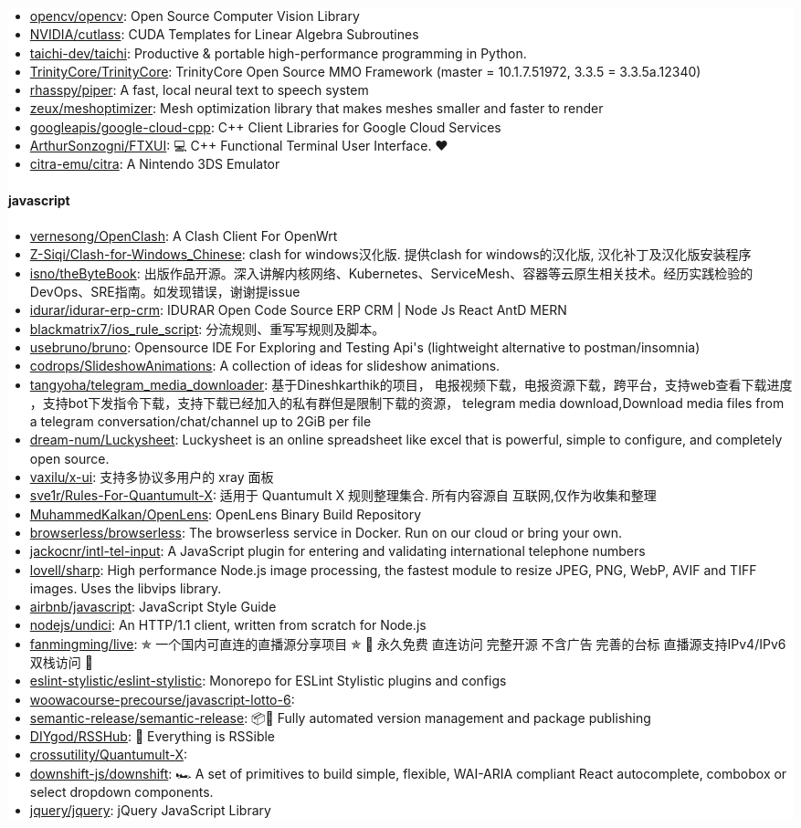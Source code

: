 * [opencv/opencv](https://github.com/opencv/opencv): Open Source Computer Vision Library
* [NVIDIA/cutlass](https://github.com/NVIDIA/cutlass): CUDA Templates for Linear Algebra Subroutines
* [taichi-dev/taichi](https://github.com/taichi-dev/taichi): Productive & portable high-performance programming in Python.
* [TrinityCore/TrinityCore](https://github.com/TrinityCore/TrinityCore): TrinityCore Open Source MMO Framework (master = 10.1.7.51972, 3.3.5 = 3.3.5a.12340)
* [rhasspy/piper](https://github.com/rhasspy/piper): A fast, local neural text to speech system
* [zeux/meshoptimizer](https://github.com/zeux/meshoptimizer): Mesh optimization library that makes meshes smaller and faster to render
* [googleapis/google-cloud-cpp](https://github.com/googleapis/google-cloud-cpp): C++ Client Libraries for Google Cloud Services
* [ArthurSonzogni/FTXUI](https://github.com/ArthurSonzogni/FTXUI): 💻 C++ Functional Terminal User Interface. ❤️
* [citra-emu/citra](https://github.com/citra-emu/citra): A Nintendo 3DS Emulator

#### javascript
* [vernesong/OpenClash](https://github.com/vernesong/OpenClash): A Clash Client For OpenWrt
* [Z-Siqi/Clash-for-Windows_Chinese](https://github.com/Z-Siqi/Clash-for-Windows_Chinese): clash for windows汉化版. 提供clash for windows的汉化版, 汉化补丁及汉化版安装程序
* [isno/theByteBook](https://github.com/isno/theByteBook): 出版作品开源。深入讲解内核网络、Kubernetes、ServiceMesh、容器等云原生相关技术。经历实践检验的 DevOps、SRE指南。如发现错误，谢谢提issue
* [idurar/idurar-erp-crm](https://github.com/idurar/idurar-erp-crm): IDURAR Open Code Source ERP CRM | Node Js React AntD MERN
* [blackmatrix7/ios_rule_script](https://github.com/blackmatrix7/ios_rule_script): 分流规则、重写写规则及脚本。
* [usebruno/bruno](https://github.com/usebruno/bruno): Opensource IDE For Exploring and Testing Api's (lightweight alternative to postman/insomnia)
* [codrops/SlideshowAnimations](https://github.com/codrops/SlideshowAnimations): A collection of ideas for slideshow animations.
* [tangyoha/telegram_media_downloader](https://github.com/tangyoha/telegram_media_downloader): 基于Dineshkarthik的项目， 电报视频下载，电报资源下载，跨平台，支持web查看下载进度 ，支持bot下发指令下载，支持下载已经加入的私有群但是限制下载的资源， telegram media download,Download media files from a telegram conversation/chat/channel up to 2GiB per file
* [dream-num/Luckysheet](https://github.com/dream-num/Luckysheet): Luckysheet is an online spreadsheet like excel that is powerful, simple to configure, and completely open source.
* [vaxilu/x-ui](https://github.com/vaxilu/x-ui): 支持多协议多用户的 xray 面板
* [sve1r/Rules-For-Quantumult-X](https://github.com/sve1r/Rules-For-Quantumult-X): 适用于 Quantumult X 规则整理集合. 所有内容源自 互联网,仅作为收集和整理
* [MuhammedKalkan/OpenLens](https://github.com/MuhammedKalkan/OpenLens): OpenLens Binary Build Repository
* [browserless/browserless](https://github.com/browserless/browserless): The browserless service in Docker. Run on our cloud or bring your own.
* [jackocnr/intl-tel-input](https://github.com/jackocnr/intl-tel-input): A JavaScript plugin for entering and validating international telephone numbers
* [lovell/sharp](https://github.com/lovell/sharp): High performance Node.js image processing, the fastest module to resize JPEG, PNG, WebP, AVIF and TIFF images. Uses the libvips library.
* [airbnb/javascript](https://github.com/airbnb/javascript): JavaScript Style Guide
* [nodejs/undici](https://github.com/nodejs/undici): An HTTP/1.1 client, written from scratch for Node.js
* [fanmingming/live](https://github.com/fanmingming/live): ✯ 一个国内可直连的直播源分享项目 ✯ 🔕 永久免费 直连访问 完整开源 不含广告 完善的台标 直播源支持IPv4/IPv6双栈访问 🔕
* [eslint-stylistic/eslint-stylistic](https://github.com/eslint-stylistic/eslint-stylistic): Monorepo for ESLint Stylistic plugins and configs
* [woowacourse-precourse/javascript-lotto-6](https://github.com/woowacourse-precourse/javascript-lotto-6): 
* [semantic-release/semantic-release](https://github.com/semantic-release/semantic-release): 📦🚀 Fully automated version management and package publishing
* [DIYgod/RSSHub](https://github.com/DIYgod/RSSHub): 🍰 Everything is RSSible
* [crossutility/Quantumult-X](https://github.com/crossutility/Quantumult-X): 
* [downshift-js/downshift](https://github.com/downshift-js/downshift): 🏎 A set of primitives to build simple, flexible, WAI-ARIA compliant React autocomplete, combobox or select dropdown components.
* [jquery/jquery](https://github.com/jquery/jquery): jQuery JavaScript Library
